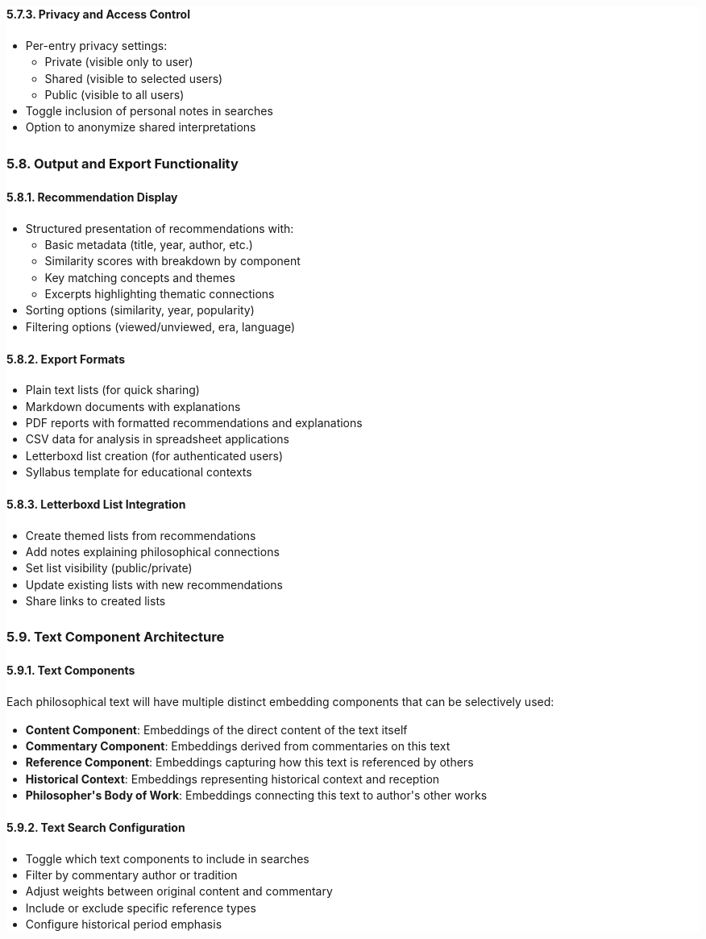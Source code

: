 #### 5.7.3. Privacy and Access Control
- Per-entry privacy settings:
  - Private (visible only to user)
  - Shared (visible to selected users)
  - Public (visible to all users)
- Toggle inclusion of personal notes in searches
- Option to anonymize shared interpretations

### 5.8. Output and Export Functionality

#### 5.8.1. Recommendation Display
- Structured presentation of recommendations with:
  - Basic metadata (title, year, author, etc.)
  - Similarity scores with breakdown by component
  - Key matching concepts and themes
  - Excerpts highlighting thematic connections
- Sorting options (similarity, year, popularity)
- Filtering options (viewed/unviewed, era, language)

#### 5.8.2. Export Formats
- Plain text lists (for quick sharing)
- Markdown documents with explanations
- PDF reports with formatted recommendations and explanations
- CSV data for analysis in spreadsheet applications
- Letterboxd list creation (for authenticated users)
- Syllabus template for educational contexts

#### 5.8.3. Letterboxd List Integration
- Create themed lists from recommendations
- Add notes explaining philosophical connections
- Set list visibility (public/private)
- Update existing lists with new recommendations
- Share links to created lists

### 5.9. Text Component Architecture

#### 5.9.1. Text Components
Each philosophical text will have multiple distinct embedding components that can be selectively used:
- **Content Component**: Embeddings of the direct content of the text itself
- **Commentary Component**: Embeddings derived from commentaries on this text
- **Reference Component**: Embeddings capturing how this text is referenced by others
- **Historical Context**: Embeddings representing historical context and reception
- **Philosopher's Body of Work**: Embeddings connecting this text to author's other works

#### 5.9.2. Text Search Configuration
- Toggle which text components to include in searches
- Filter by commentary author or tradition
- Adjust weights between original content and commentary
- Include or exclude specific reference types
- Configure historical period emphasis
